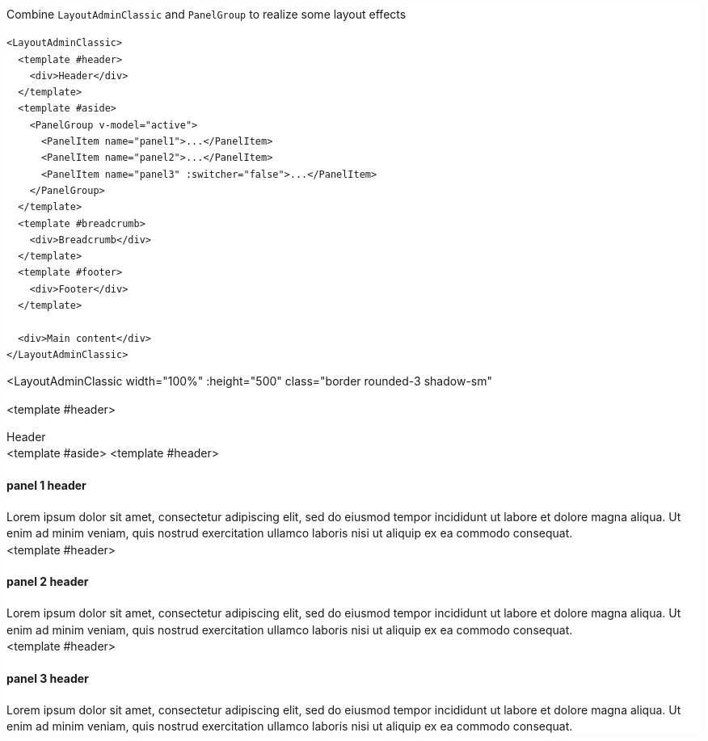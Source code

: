 Combine `LayoutAdminClassic` and `PanelGroup` to realize some layout effects

```vue-html
<LayoutAdminClassic>
  <template #header>
    <div>Header</div>
  </template>
  <template #aside>
    <PanelGroup v-model="active">
      <PanelItem name="panel1">...</PanelItem>
      <PanelItem name="panel2">...</PanelItem>
      <PanelItem name="panel3" :switcher="false">...</PanelItem>
    </PanelGroup>
  </template>
  <template #breadcrumb>
    <div>Breadcrumb</div>
  </template>
  <template #footer>
    <div>Footer</div>
  </template>

  <div>Main content</div>
</LayoutAdminClassic>
```

<LayoutAdminClassic
  width="100%"
  :height="500"
  class="border rounded-3 shadow-sm"
>
  <template #header>
    <div class="h-100 border-bottom p-3">Header</div>
  </template>
  <template #aside>
    <PanelGroup class="h-100 bg-light p-3" v-model="activeLayout">
      <PanelItem class="bg-white rounded-3 p-3" name="panel1">
        <template #header>
          <h4 class="m-0">panel 1 header</h4>
        </template>
        <div class="pt-3">
          Lorem ipsum dolor sit amet, consectetur adipiscing elit, sed do eiusmod tempor incididunt ut labore et dolore magna aliqua. Ut enim ad minim veniam, quis nostrud exercitation ullamco laboris nisi ut aliquip ex ea commodo consequat.
        </div>
      </PanelItem>
      <PanelItem class="bg-white rounded-3 p-3" name="panel2">
        <template #header>
          <h4 class="m-0">panel 2 header</h4>
        </template>
        <div class="pt-3">
          Lorem ipsum dolor sit amet, consectetur adipiscing elit, sed do eiusmod tempor incididunt ut labore et dolore magna aliqua. Ut enim ad minim veniam, quis nostrud exercitation ullamco laboris nisi ut aliquip ex ea commodo consequat.
        </div>
      </PanelItem>
      <PanelItem class="bg-white rounded-3 p-3" name="panel3" :switcher="false">
        <template #header>
          <h4 class="m-0">panel 3 header</h4>
        </template>
        <div class="pt-3">
          Lorem ipsum dolor sit amet, consectetur adipiscing elit, sed do eiusmod tempor incididunt ut labore et dolore magna aliqua. Ut enim ad minim veniam, quis nostrud exercitation ullamco laboris nisi ut aliquip ex ea commodo consequat.
        </div>
      </PanelItem>